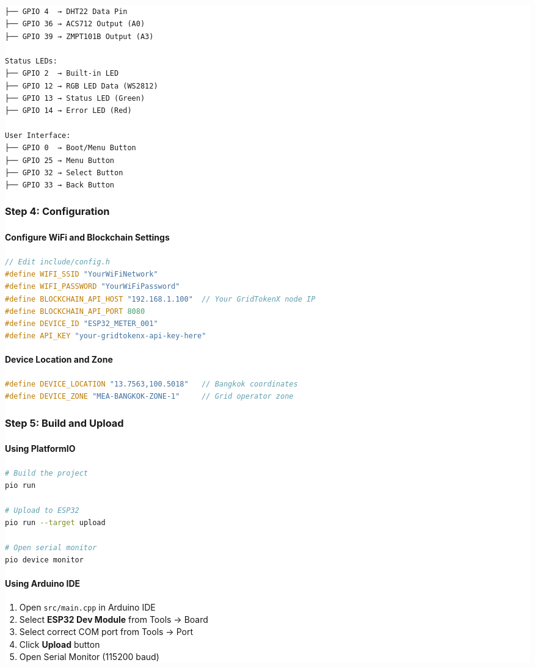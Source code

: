 ```
├── GPIO 4  → DHT22 Data Pin
├── GPIO 36 → ACS712 Output (A0)
├── GPIO 39 → ZMPT101B Output (A3)

Status LEDs:
├── GPIO 2  → Built-in LED
├── GPIO 12 → RGB LED Data (WS2812)
├── GPIO 13 → Status LED (Green)
├── GPIO 14 → Error LED (Red)

User Interface:
├── GPIO 0  → Boot/Menu Button
├── GPIO 25 → Menu Button
├── GPIO 32 → Select Button
├── GPIO 33 → Back Button
```

### Step 4: Configuration

#### Configure WiFi and Blockchain Settings
```cpp
// Edit include/config.h
#define WIFI_SSID "YourWiFiNetwork"
#define WIFI_PASSWORD "YourWiFiPassword"
#define BLOCKCHAIN_API_HOST "192.168.1.100"  // Your GridTokenX node IP
#define BLOCKCHAIN_API_PORT 8080
#define DEVICE_ID "ESP32_METER_001"
#define API_KEY "your-gridtokenx-api-key-here"
```

#### Device Location and Zone
```cpp
#define DEVICE_LOCATION "13.7563,100.5018"   // Bangkok coordinates
#define DEVICE_ZONE "MEA-BANGKOK-ZONE-1"     // Grid operator zone
```

### Step 5: Build and Upload

#### Using PlatformIO
```bash
# Build the project
pio run

# Upload to ESP32
pio run --target upload

# Open serial monitor
pio device monitor
```

#### Using Arduino IDE
1. Open `src/main.cpp` in Arduino IDE
2. Select **ESP32 Dev Module** from Tools → Board
3. Select correct COM port from Tools → Port
4. Click **Upload** button
5. Open Serial Monitor (115200 baud)
